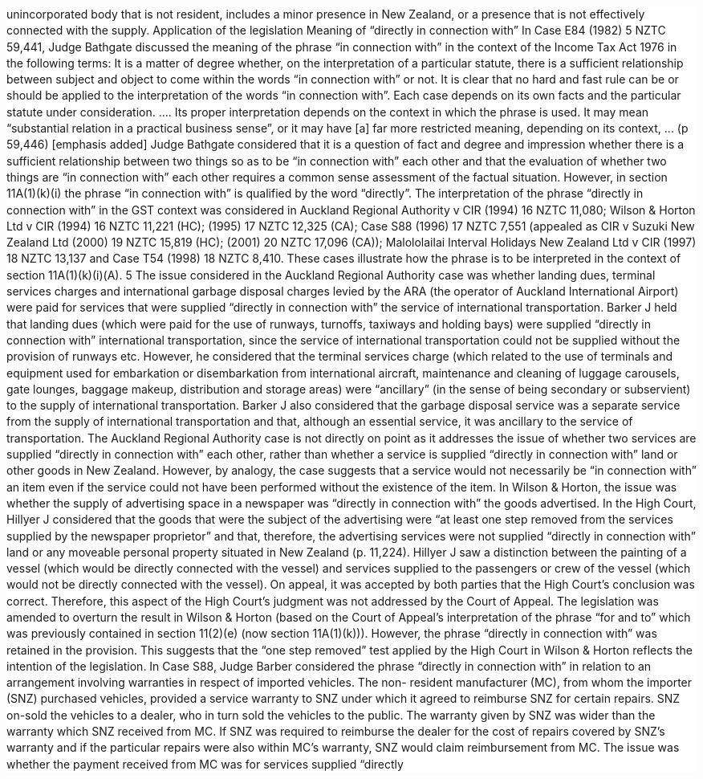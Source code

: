 unincorporated body that is not resident, includes a minor presence in New Zealand, or a presence that is not effectively connected with the supply. Application of the legislation Meaning of “directly in connection with” In Case E84 (1982) 5 NZTC 59,441, Judge Bathgate discussed the meaning of the phrase “in connection with” in the context of the Income Tax Act 1976 in the following terms: It is a matter of degree whether, on the interpretation of a particular statute, there is a sufficient relationship between subject and object to come within the words “in connection with” or not. It is clear that no hard and fast rule can be or should be applied to the interpretation of the words “in connection with”. Each case depends on its own facts and the particular statute under consideration. .... Its proper interpretation depends on the context in which the phrase is used. It may mean “substantial relation in a practical business sense”, or it may have \[a\] far more restricted meaning, depending on its context, ... (p 59,446) \[emphasis added\] Judge Bathgate considered that it is a question of fact and degree and impression whether there is a sufficient relationship between two things so as to be “in connection with” each other and that the evaluation of whether two things are “in connection with” each other requires a common sense assessment of the factual situation. However, in section 11A(1)(k)(i) the phrase “in connection with” is qualified by the word “directly”. The interpretation of the phrase “directly in connection with” in the GST context was considered in Auckland Regional Authority v CIR (1994) 16 NZTC 11,080; Wilson & Horton Ltd v CIR (1994) 16 NZTC 11,221 (HC); (1995) 17 NZTC 12,325 (CA); Case S88 (1996) 17 NZTC 7,551 (appealed as CIR v Suzuki New Zealand Ltd (2000) 19 NZTC 15,819 (HC); (2001) 20 NZTC 17,096 (CA)); Malololailai Interval Holidays New Zealand Ltd v CIR (1997) 18 NZTC 13,137 and Case T54 (1998) 18 NZTC 8,410. These cases illustrate how the phrase is to be interpreted in the context of section 11A(1)(k)(i)(A). 5 The issue considered in the Auckland Regional Authority case was whether landing dues, terminal services charges and international garbage disposal charges levied by the ARA (the operator of Auckland International Airport) were paid for services that were supplied “directly in connection with” the service of international transportation. Barker J held that landing dues (which were paid for the use of runways, turnoffs, taxiways and holding bays) were supplied “directly in connection with” international transportation, since the service of international transportation could not be supplied without the provision of runways etc. However, he considered that the terminal services charge (which related to the use of terminals and equipment used for embarkation or disembarkation from international aircraft, maintenance and cleaning of luggage carousels, gate lounges, baggage makeup, distribution and storage areas) were “ancillary” (in the sense of being secondary or subservient) to the supply of international transportation. Barker J also considered that the garbage disposal service was a separate service from the supply of international transportation and that, although an essential service, it was ancillary to the service of transportation. The Auckland Regional Authority case is not directly on point as it addresses the issue of whether two services are supplied “directly in connection with” each other, rather than whether a service is supplied “directly in connection with” land or other goods in New Zealand. However, by analogy, the case suggests that a service would not necessarily be “in connection with” an item even if the service could not have been performed without the existence of the item. In Wilson & Horton, the issue was whether the supply of advertising space in a newspaper was “directly in connection with” the goods advertised. In the High Court, Hillyer J considered that the goods that were the subject of the advertising were “at least one step removed from the services supplied by the newspaper proprietor” and that, therefore, the advertising services were not supplied “directly in connection with” land or any moveable personal property situated in New Zealand (p. 11,224). Hillyer J saw a distinction between the painting of a vessel (which would be directly connected with the vessel) and services supplied to the passengers or crew of the vessel (which would not be directly connected with the vessel). On appeal, it was accepted by both parties that the High Court’s conclusion was correct. Therefore, this aspect of the High Court’s judgment was not addressed by the Court of Appeal. The legislation was amended to overturn the result in Wilson & Horton (based on the Court of Appeal’s interpretation of the phrase “for and to” which was previously contained in section 11(2)(e) (now section 11A(1)(k))). However, the phrase “directly in connection with” was retained in the provision. This suggests that the “one step removed” test applied by the High Court in Wilson & Horton reflects the intention of the legislation. In Case S88, Judge Barber considered the phrase “directly in connection with” in relation to an arrangement involving warranties in respect of imported vehicles. The non- resident manufacturer (MC), from whom the importer (SNZ) purchased vehicles, provided a service warranty to SNZ under which it agreed to reimburse SNZ for certain repairs. SNZ on-sold the vehicles to a dealer, who in turn sold the vehicles to the public. The warranty given by SNZ was wider than the warranty which SNZ received from MC. If SNZ was required to reimburse the dealer for the cost of repairs covered by SNZ’s warranty and if the particular repairs were also within MC’s warranty, SNZ would claim reimbursement from MC. The issue was whether the payment received from MC was for services supplied “directly